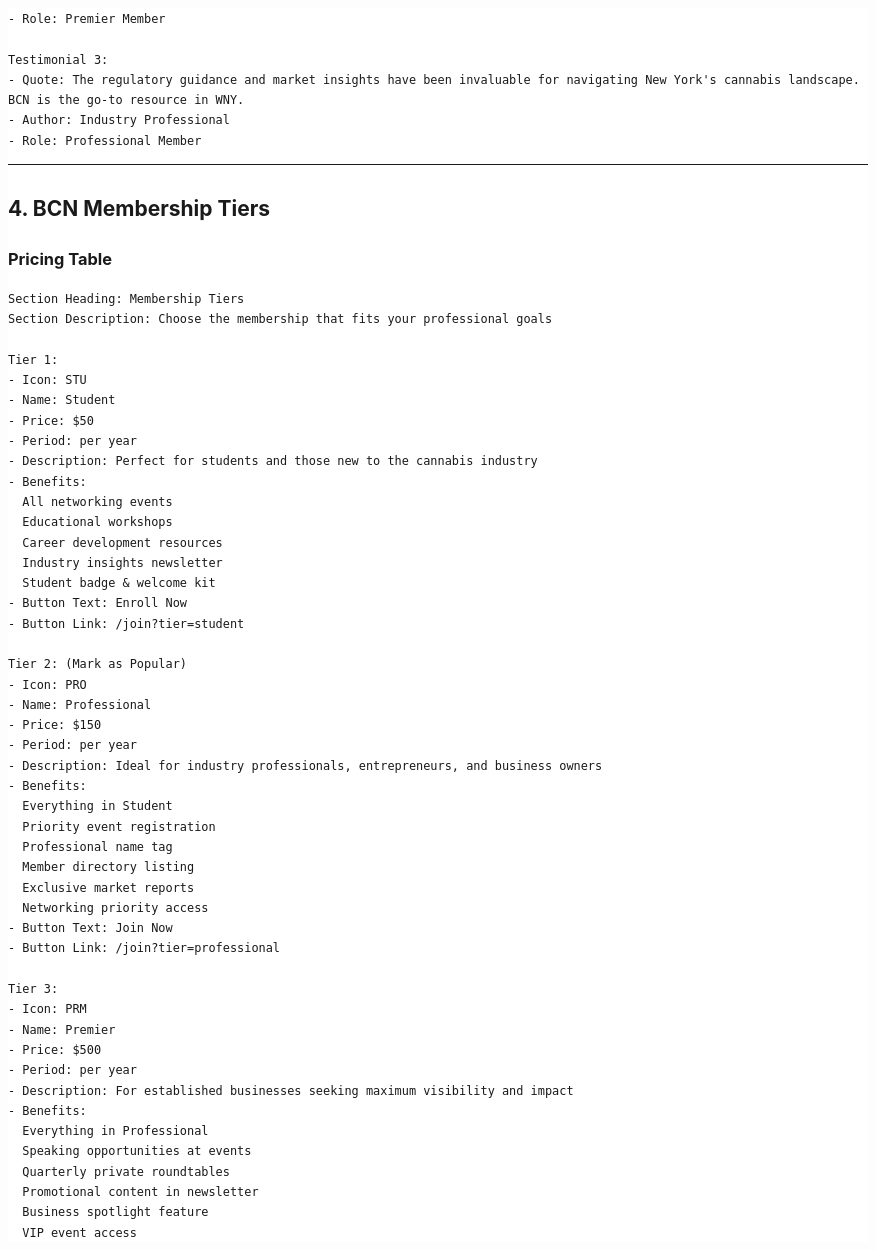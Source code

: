 ```
- Role: Premier Member

Testimonial 3:
- Quote: The regulatory guidance and market insights have been invaluable for navigating New York's cannabis landscape. BCN is the go-to resource in WNY.
- Author: Industry Professional
- Role: Professional Member
```

---

## 4. BCN Membership Tiers

### Pricing Table
```
Section Heading: Membership Tiers
Section Description: Choose the membership that fits your professional goals

Tier 1:
- Icon: STU
- Name: Student
- Price: $50
- Period: per year
- Description: Perfect for students and those new to the cannabis industry
- Benefits:
  All networking events
  Educational workshops
  Career development resources
  Industry insights newsletter
  Student badge & welcome kit
- Button Text: Enroll Now
- Button Link: /join?tier=student

Tier 2: (Mark as Popular)
- Icon: PRO
- Name: Professional
- Price: $150
- Period: per year
- Description: Ideal for industry professionals, entrepreneurs, and business owners
- Benefits:
  Everything in Student
  Priority event registration
  Professional name tag
  Member directory listing
  Exclusive market reports
  Networking priority access
- Button Text: Join Now
- Button Link: /join?tier=professional

Tier 3:
- Icon: PRM
- Name: Premier
- Price: $500
- Period: per year
- Description: For established businesses seeking maximum visibility and impact
- Benefits:
  Everything in Professional
  Speaking opportunities at events
  Quarterly private roundtables
  Promotional content in newsletter
  Business spotlight feature
  VIP event access
```